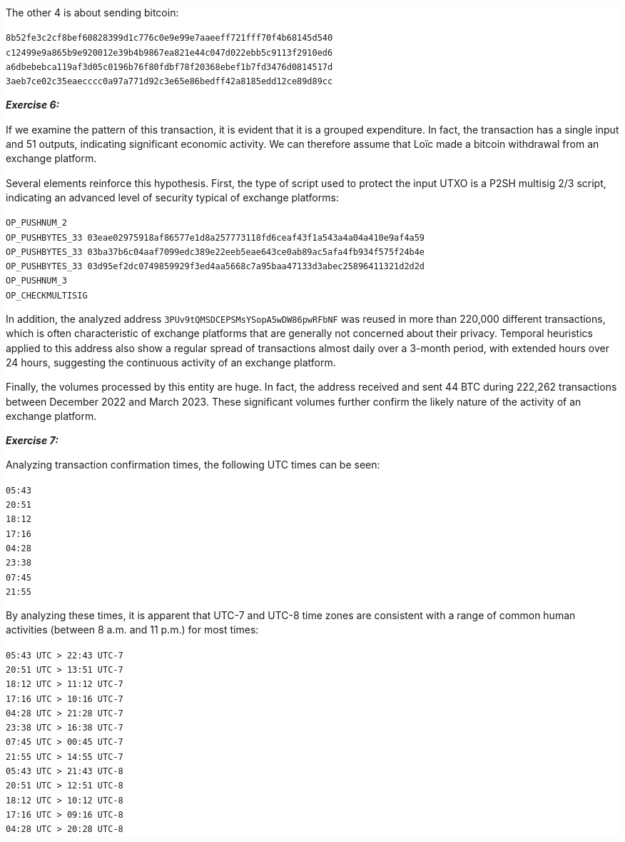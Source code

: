 The other 4 is about sending bitcoin:

```plaintext
8b52fe3c2cf8bef60828399d1c776c0e9e99e7aaeeff721fff70f4b68145d540
c12499e9a865b9e920012e39b4b9867ea821e44c047d022ebb5c9113f2910ed6
a6dbebebca119af3d05c0196b76f80fdbf78f20368ebef1b7fd3476d0814517d
3aeb7ce02c35eaecccc0a97a771d92c3e65e86bedff42a8185edd12ce89d89cc
```

**_Exercise 6:_**

If we examine the pattern of this transaction, it is evident that it is a grouped expenditure. In fact, the transaction has a single input and 51 outputs, indicating significant economic activity. We can therefore assume that Loïc made a bitcoin withdrawal from an exchange platform.

Several elements reinforce this hypothesis. First, the type of script used to protect the input UTXO is a P2SH multisig 2/3 script, indicating an advanced level of security typical of exchange platforms:

```plaintext
OP_PUSHNUM_2
OP_PUSHBYTES_33 03eae02975918af86577e1d8a257773118fd6ceaf43f1a543a4a04a410e9af4a59
OP_PUSHBYTES_33 03ba37b6c04aaf7099edc389e22eeb5eae643ce0ab89ac5afa4fb934f575f24b4e
OP_PUSHBYTES_33 03d95ef2dc0749859929f3ed4aa5668c7a95baa47133d3abec25896411321d2d2d
OP_PUSHNUM_3
OP_CHECKMULTISIG
```

In addition, the analyzed address `3PUv9tQMSDCEPSMsYSopA5wDW86pwRFbNF` was reused in more than 220,000 different transactions, which is often characteristic of exchange platforms that are generally not concerned about their privacy. Temporal heuristics applied to this address also show a regular spread of transactions almost daily over a 3-month period, with extended hours over 24 hours, suggesting the continuous activity of an exchange platform.

Finally, the volumes processed by this entity are huge. In fact, the address received and sent 44 BTC during 222,262 transactions between December 2022 and March 2023. These significant volumes further confirm the likely nature of the activity of an exchange platform.

**_Exercise 7:_**

Analyzing transaction confirmation times, the following UTC times can be seen:

```plaintext
05:43
20:51
18:12
17:16
04:28
23:38
07:45
21:55
```

By analyzing these times, it is apparent that UTC-7 and UTC-8 time zones are consistent with a range of common human activities (between 8 a.m. and 11 p.m.) for most times:

```plaintext
05:43 UTC > 22:43 UTC-7
20:51 UTC > 13:51 UTC-7
18:12 UTC > 11:12 UTC-7
17:16 UTC > 10:16 UTC-7
04:28 UTC > 21:28 UTC-7
23:38 UTC > 16:38 UTC-7
07:45 UTC > 00:45 UTC-7
21:55 UTC > 14:55 UTC-7
05:43 UTC > 21:43 UTC-8
20:51 UTC > 12:51 UTC-8
18:12 UTC > 10:12 UTC-8
17:16 UTC > 09:16 UTC-8
04:28 UTC > 20:28 UTC-8
```